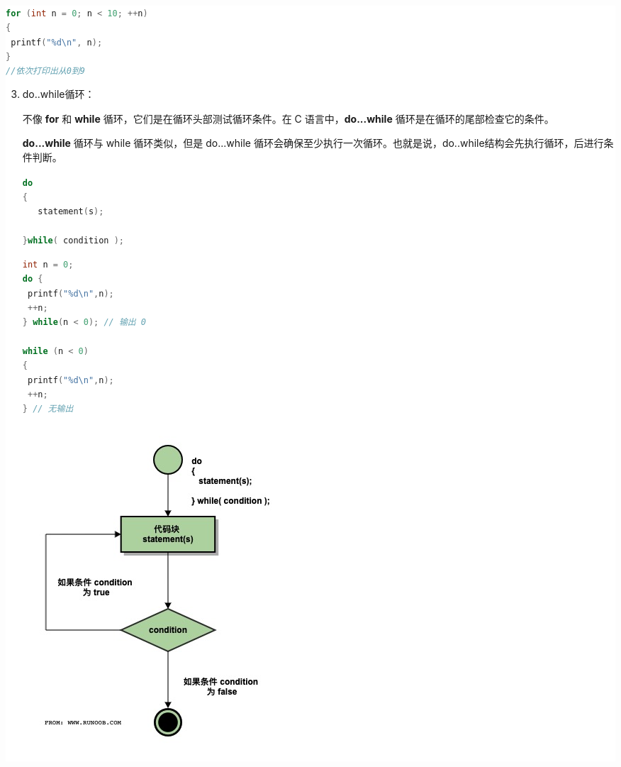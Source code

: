    ```c
   for (int n = 0; n < 10; ++n)
   {
   	printf("%d\n", n);
   }
   //依次打印出从0到9
   ```

   

3. do..while循环：

   不像 **for** 和 **while** 循环，它们是在循环头部测试循环条件。在 C 语言中，**do...while** 循环是在循环的尾部检查它的条件。

   **do...while** 循环与 while 循环类似，但是 do...while 循环会确保至少执行一次循环。也就是说，do..while结构会先执行循环，后进行条件判断。

   ```c
   do
   {
      statement(s);
   
   }while( condition );
   ```

   ```c
   int n = 0;
   do {
   	printf("%d\n",n);
   	++n;
   } while(n < 0); // 输出 0
   
   while (n < 0)
   {
   	printf("%d\n",n);
   	++n;
   } // 无输出
   ```

   

    ![C 中的 do...while 循环](./C语言快速入门/dowhile.jpg) 
